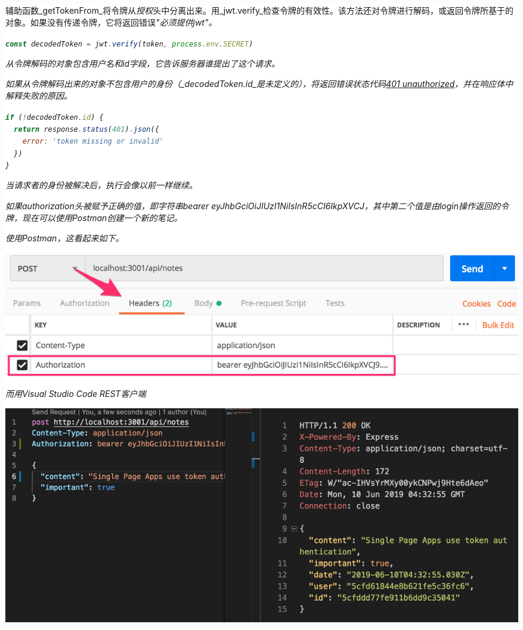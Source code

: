 
 辅助函数_getTokenFrom_将令牌从<i>授权</i>头中分离出来。用_jwt.verify_检查令牌的有效性。该方法还对令牌进行解码，或返回令牌所基于的对象。如果没有传递令牌，它将返回错误<i>"必须提供jwt"<i>。

```js
const decodedToken = jwt.verify(token, process.env.SECRET)
```


 从令牌解码的对象包含<i>用户名</i>和<i>id</i>字段，它告诉服务器谁提出了这个请求。


 如果从令牌解码出来的对象不包含用户的身份（_decodedToken.id_是未定义的），将返回错误状态代码[401 unauthorized](https://www.w3.org/Protocols/rfc2616/rfc2616-sec10.html#sec10.4.2)，并在响应体中解释失败的原因。

```js
if (!decodedToken.id) {
  return response.status(401).json({
    error: 'token missing or invalid'
  })
}
```


 当请求者的身份被解决后，执行会像以前一样继续。


 如果<i>authorization</i>头被赋予正确的值，即字符串<i>bearer eyJhbGciOiJIUzI1NiIsInR5cCI6IkpXVCJ</i>，其中第二个值是由<i>login</i>操作返回的令牌，现在可以使用Postman创建一个新的笔记。


 使用Postman，这看起来如下。

![](../../images/4/20e.png)


 而用Visual Studio Code REST客户端

![](../../images/4/21e.png)
